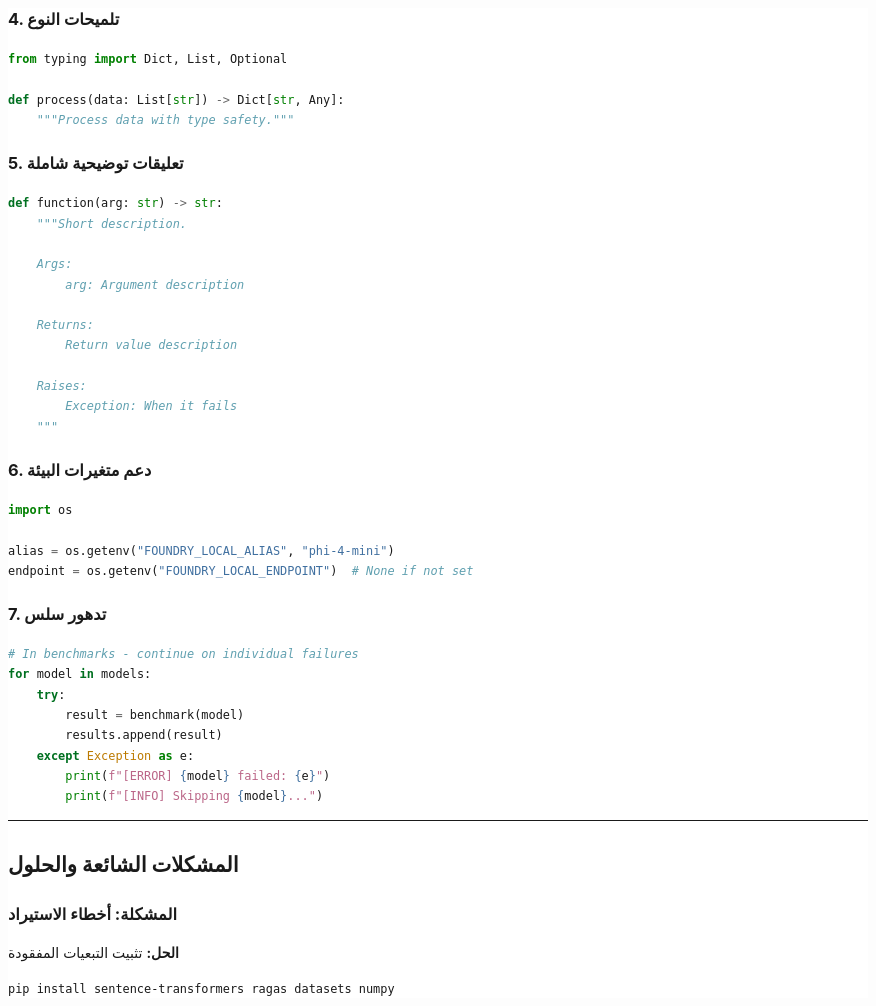 ### 4. تلميحات النوع
```python
from typing import Dict, List, Optional

def process(data: List[str]) -> Dict[str, Any]:
    """Process data with type safety."""
```
  
### 5. تعليقات توضيحية شاملة
```python
def function(arg: str) -> str:
    """Short description.
    
    Args:
        arg: Argument description
    
    Returns:
        Return value description
    
    Raises:
        Exception: When it fails
    """
```
  
### 6. دعم متغيرات البيئة
```python
import os

alias = os.getenv("FOUNDRY_LOCAL_ALIAS", "phi-4-mini")
endpoint = os.getenv("FOUNDRY_LOCAL_ENDPOINT")  # None if not set
```
  
### 7. تدهور سلس
```python
# In benchmarks - continue on individual failures
for model in models:
    try:
        result = benchmark(model)
        results.append(result)
    except Exception as e:
        print(f"[ERROR] {model} failed: {e}")
        print(f"[INFO] Skipping {model}...")
```
  

---

## المشكلات الشائعة والحلول

### المشكلة: أخطاء الاستيراد
**الحل:** تثبيت التبعيات المفقودة  
```bash
pip install sentence-transformers ragas datasets numpy
```
  